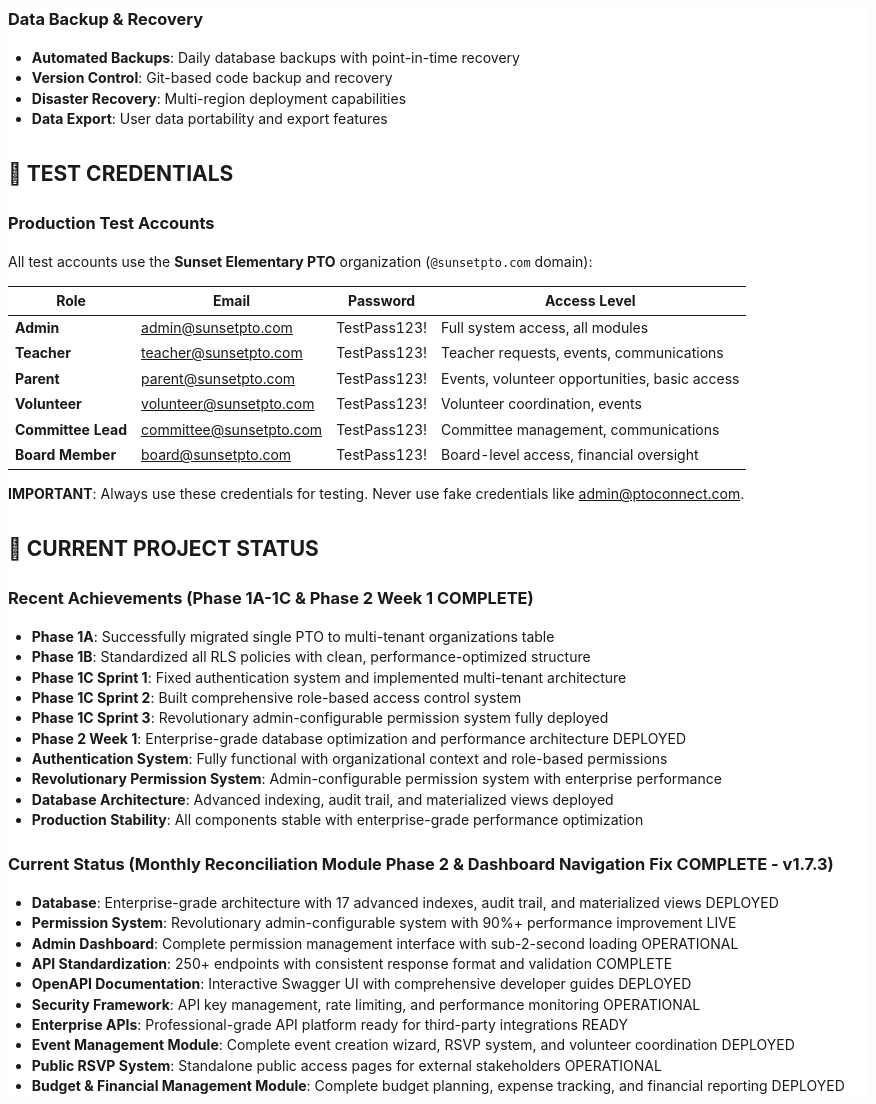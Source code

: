 ### Data Backup & Recovery
- **Automated Backups**: Daily database backups with point-in-time recovery
- **Version Control**: Git-based code backup and recovery
- **Disaster Recovery**: Multi-region deployment capabilities
- **Data Export**: User data portability and export features

## 🔐 TEST CREDENTIALS

### Production Test Accounts
All test accounts use the **Sunset Elementary PTO** organization (`@sunsetpto.com` domain):

| Role | Email | Password | Access Level |
|------|-------|----------|--------------|
| **Admin** | admin@sunsetpto.com | TestPass123! | Full system access, all modules |
| **Teacher** | teacher@sunsetpto.com | TestPass123! | Teacher requests, events, communications |
| **Parent** | parent@sunsetpto.com | TestPass123! | Events, volunteer opportunities, basic access |
| **Volunteer** | volunteer@sunsetpto.com | TestPass123! | Volunteer coordination, events |
| **Committee Lead** | committee@sunsetpto.com | TestPass123! | Committee management, communications |
| **Board Member** | board@sunsetpto.com | TestPass123! | Board-level access, financial oversight |

**IMPORTANT**: Always use these credentials for testing. Never use fake credentials like admin@ptoconnect.com.

## 🎯 CURRENT PROJECT STATUS

### Recent Achievements (Phase 1A-1C & Phase 2 Week 1 COMPLETE)
- **Phase 1A**: Successfully migrated single PTO to multi-tenant organizations table
- **Phase 1B**: Standardized all RLS policies with clean, performance-optimized structure
- **Phase 1C Sprint 1**: Fixed authentication system and implemented multi-tenant architecture
- **Phase 1C Sprint 2**: Built comprehensive role-based access control system
- **Phase 1C Sprint 3**: Revolutionary admin-configurable permission system fully deployed
- **Phase 2 Week 1**: Enterprise-grade database optimization and performance architecture DEPLOYED
- **Authentication System**: Fully functional with organizational context and role-based permissions
- **Revolutionary Permission System**: Admin-configurable permission system with enterprise performance
- **Database Architecture**: Advanced indexing, audit trail, and materialized views deployed
- **Production Stability**: All components stable with enterprise-grade performance optimization

### Current Status (Monthly Reconciliation Module Phase 2 & Dashboard Navigation Fix COMPLETE - v1.7.3)
- **Database**: Enterprise-grade architecture with 17 advanced indexes, audit trail, and materialized views DEPLOYED
- **Permission System**: Revolutionary admin-configurable system with 90%+ performance improvement LIVE
- **Admin Dashboard**: Complete permission management interface with sub-2-second loading OPERATIONAL
- **API Standardization**: 250+ endpoints with consistent response format and validation COMPLETE
- **OpenAPI Documentation**: Interactive Swagger UI with comprehensive developer guides DEPLOYED
- **Security Framework**: API key management, rate limiting, and performance monitoring OPERATIONAL
- **Enterprise APIs**: Professional-grade API platform ready for third-party integrations READY
- **Event Management Module**: Complete event creation wizard, RSVP system, and volunteer coordination DEPLOYED
- **Public RSVP System**: Standalone public access pages for external stakeholders OPERATIONAL
- **Budget & Financial Management Module**: Complete budget planning, expense tracking, and financial reporting DEPLOYED
